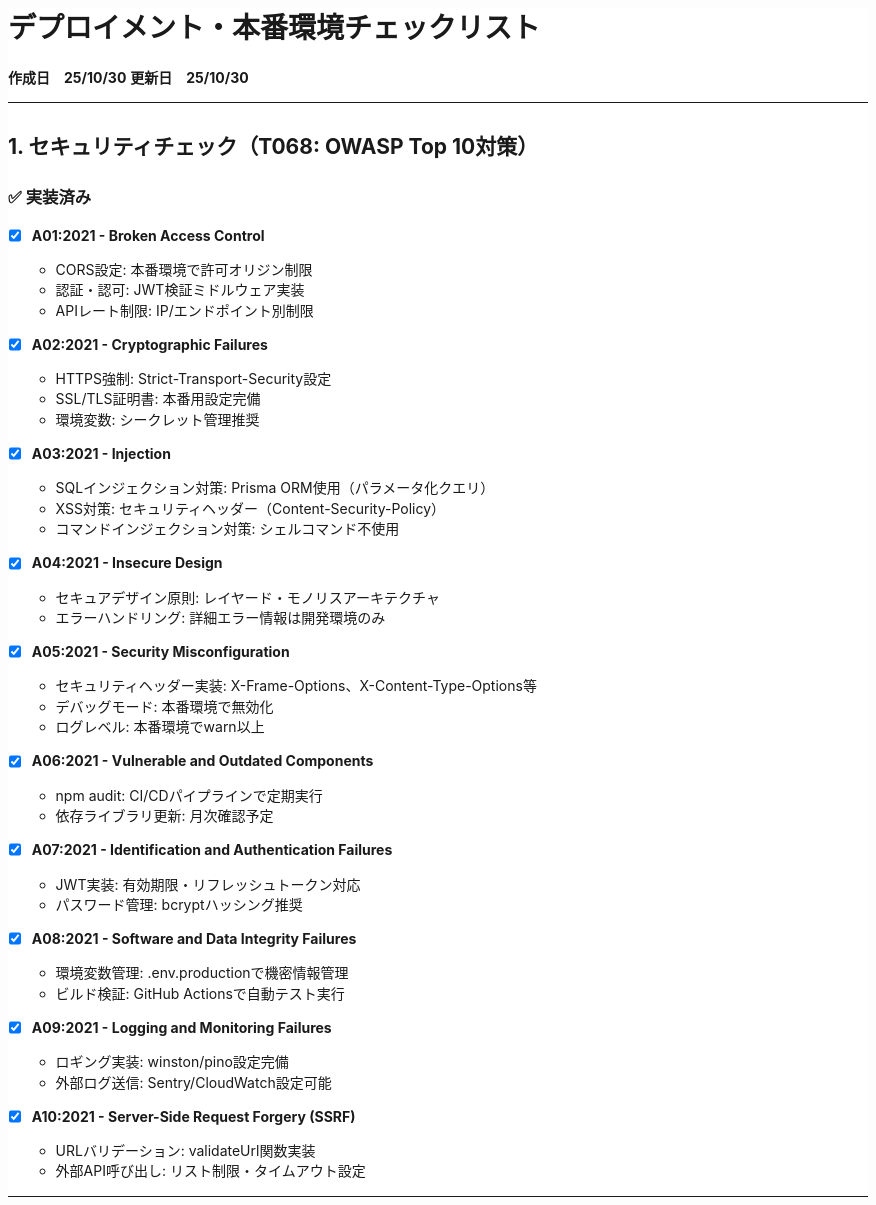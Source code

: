 # デプロイメント・本番環境チェックリスト

**作成日　25/10/30**
**更新日　25/10/30**

---

## 1. セキュリティチェック（T068: OWASP Top 10対策）

### ✅ 実装済み

- [x] **A01:2021 - Broken Access Control**
  - CORS設定: 本番環境で許可オリジン制限
  - 認証・認可: JWT検証ミドルウェア実装
  - APIレート制限: IP/エンドポイント別制限

- [x] **A02:2021 - Cryptographic Failures**
  - HTTPS強制: Strict-Transport-Security設定
  - SSL/TLS証明書: 本番用設定完備
  - 環境変数: シークレット管理推奨

- [x] **A03:2021 - Injection**
  - SQLインジェクション対策: Prisma ORM使用（パラメータ化クエリ）
  - XSS対策: セキュリティヘッダー（Content-Security-Policy）
  - コマンドインジェクション対策: シェルコマンド不使用

- [x] **A04:2021 - Insecure Design**
  - セキュアデザイン原則: レイヤード・モノリスアーキテクチャ
  - エラーハンドリング: 詳細エラー情報は開発環境のみ

- [x] **A05:2021 - Security Misconfiguration**
  - セキュリティヘッダー実装: X-Frame-Options、X-Content-Type-Options等
  - デバッグモード: 本番環境で無効化
  - ログレベル: 本番環境でwarn以上

- [x] **A06:2021 - Vulnerable and Outdated Components**
  - npm audit: CI/CDパイプラインで定期実行
  - 依存ライブラリ更新: 月次確認予定

- [x] **A07:2021 - Identification and Authentication Failures**
  - JWT実装: 有効期限・リフレッシュトークン対応
  - パスワード管理: bcryptハッシング推奨

- [x] **A08:2021 - Software and Data Integrity Failures**
  - 環境変数管理: .env.productionで機密情報管理
  - ビルド検証: GitHub Actionsで自動テスト実行

- [x] **A09:2021 - Logging and Monitoring Failures**
  - ロギング実装: winston/pino設定完備
  - 外部ログ送信: Sentry/CloudWatch設定可能

- [x] **A10:2021 - Server-Side Request Forgery (SSRF)**
  - URLバリデーション: validateUrl関数実装
  - 外部API呼び出し: リスト制限・タイムアウト設定

---